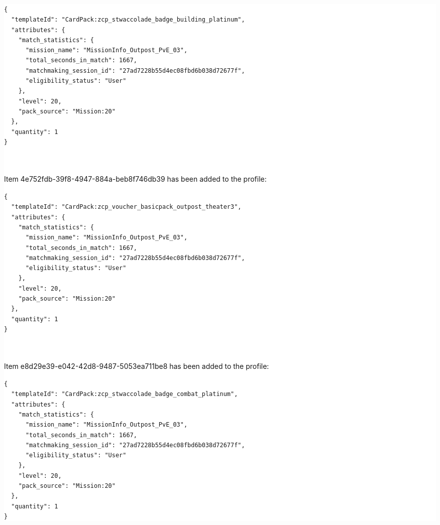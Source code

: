 ```
{
  "templateId": "CardPack:zcp_stwaccolade_badge_building_platinum",
  "attributes": {
    "match_statistics": {
      "mission_name": "MissionInfo_Outpost_PvE_03",
      "total_seconds_in_match": 1667,
      "matchmaking_session_id": "27ad7228b55d4ec08fbd6b038d72677f",
      "eligibility_status": "User"
    },
    "level": 20,
    "pack_source": "Mission:20"
  },
  "quantity": 1
}
```

<br><br>
Item 4e752fdb-39f8-4947-884a-beb8f746db39 has been added to the profile:

```
{
  "templateId": "CardPack:zcp_voucher_basicpack_outpost_theater3",
  "attributes": {
    "match_statistics": {
      "mission_name": "MissionInfo_Outpost_PvE_03",
      "total_seconds_in_match": 1667,
      "matchmaking_session_id": "27ad7228b55d4ec08fbd6b038d72677f",
      "eligibility_status": "User"
    },
    "level": 20,
    "pack_source": "Mission:20"
  },
  "quantity": 1
}
```

<br><br>
Item e8d29e39-e042-42d8-9487-5053ea711be8 has been added to the profile:

```
{
  "templateId": "CardPack:zcp_stwaccolade_badge_combat_platinum",
  "attributes": {
    "match_statistics": {
      "mission_name": "MissionInfo_Outpost_PvE_03",
      "total_seconds_in_match": 1667,
      "matchmaking_session_id": "27ad7228b55d4ec08fbd6b038d72677f",
      "eligibility_status": "User"
    },
    "level": 20,
    "pack_source": "Mission:20"
  },
  "quantity": 1
}
```
